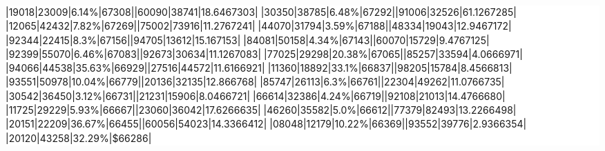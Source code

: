 |19018|23009|6.14%|$67308|
|60090|38741|18.64%|$67303|
|30350|38785|6.48%|$67292|
|91006|32526|61.12%|$67285|
|12065|42432|7.82%|$67269|
|75002|73916|11.27%|$67241|
|44070|31794|3.59%|$67188|
|48334|19043|12.94%|$67172|
|92344|22415|8.3%|$67156|
|94705|13612|15.1%|$67153|
|84081|50158|4.34%|$67143|
|60070|15729|9.47%|$67125|
|92399|55070|6.46%|$67083|
|92673|30634|11.12%|$67083|
|77025|29298|20.38%|$67065|
|85257|33594|4.06%|$66971|
|94066|44538|35.63%|$66929|
|27516|44572|11.61%|$66921|
|11360|18892|33.1%|$66837|
|98205|15784|8.45%|$66813|
|93551|50978|10.04%|$66779|
|20136|32135|12.8%|$66768|
|85747|26113|6.3%|$66761|
|22304|49262|11.07%|$66735|
|30542|36450|3.12%|$66731|
|21231|15906|8.04%|$66721|
|66614|32386|4.24%|$66719|
|92108|21013|14.47%|$66680|
|11725|29229|5.93%|$66667|
|23060|36042|17.62%|$66635|
|46260|35582|5.0%|$66612|
|77379|82493|13.22%|$66498|
|20151|22209|36.67%|$66455|
|60056|54023|14.33%|$66412|
|08048|12179|10.22%|$66369|
|93552|39776|2.93%|$66354|
|20120|43258|32.29%|$66286|